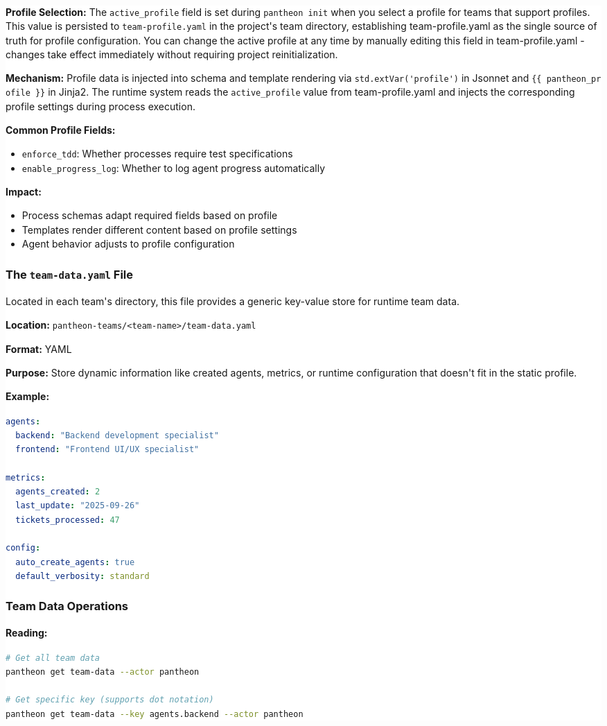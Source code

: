 **Profile Selection:** The `active_profile` field is set during `pantheon init` when you select a profile for teams that support profiles. This value is persisted to `team-profile.yaml` in the project's team directory, establishing team-profile.yaml as the single source of truth for profile configuration. You can change the active profile at any time by manually editing this field in team-profile.yaml - changes take effect immediately without requiring project reinitialization.

**Mechanism:** Profile data is injected into schema and template rendering via `std.extVar('profile')` in Jsonnet and `{{ pantheon_profile }}` in Jinja2. The runtime system reads the `active_profile` value from team-profile.yaml and injects the corresponding profile settings during process execution.

**Common Profile Fields:**
- `enforce_tdd`: Whether processes require test specifications
- `enable_progress_log`: Whether to log agent progress automatically

**Impact:**
- Process schemas adapt required fields based on profile
- Templates render different content based on profile settings
- Agent behavior adjusts to profile configuration

### The `team-data.yaml` File

Located in each team's directory, this file provides a generic key-value store for runtime team data.

**Location:** `pantheon-teams/<team-name>/team-data.yaml`

**Format:** YAML

**Purpose:** Store dynamic information like created agents, metrics, or runtime configuration that doesn't fit in the static profile.

**Example:**

```yaml
agents:
  backend: "Backend development specialist"
  frontend: "Frontend UI/UX specialist"

metrics:
  agents_created: 2
  last_update: "2025-09-26"
  tickets_processed: 47

config:
  auto_create_agents: true
  default_verbosity: standard
```

### Team Data Operations

**Reading:**
```bash
# Get all team data
pantheon get team-data --actor pantheon

# Get specific key (supports dot notation)
pantheon get team-data --key agents.backend --actor pantheon
```
